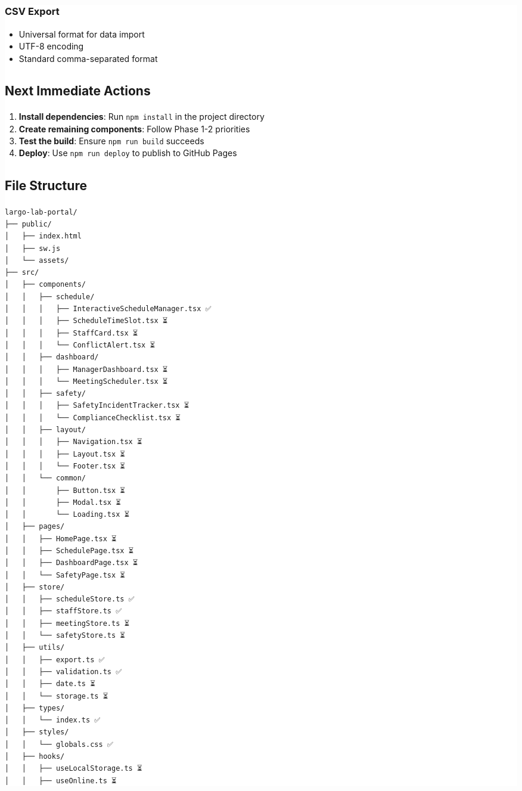 ### CSV Export
- Universal format for data import
- UTF-8 encoding
- Standard comma-separated format

## Next Immediate Actions

1. **Install dependencies**: Run `npm install` in the project directory
2. **Create remaining components**: Follow Phase 1-2 priorities
3. **Test the build**: Ensure `npm run build` succeeds
4. **Deploy**: Use `npm run deploy` to publish to GitHub Pages

## File Structure

```
largo-lab-portal/
├── public/
│   ├── index.html
│   ├── sw.js
│   └── assets/
├── src/
│   ├── components/
│   │   ├── schedule/
│   │   │   ├── InteractiveScheduleManager.tsx ✅
│   │   │   ├── ScheduleTimeSlot.tsx ⏳
│   │   │   ├── StaffCard.tsx ⏳
│   │   │   └── ConflictAlert.tsx ⏳
│   │   ├── dashboard/
│   │   │   ├── ManagerDashboard.tsx ⏳
│   │   │   └── MeetingScheduler.tsx ⏳
│   │   ├── safety/
│   │   │   ├── SafetyIncidentTracker.tsx ⏳
│   │   │   └── ComplianceChecklist.tsx ⏳
│   │   ├── layout/
│   │   │   ├── Navigation.tsx ⏳
│   │   │   ├── Layout.tsx ⏳
│   │   │   └── Footer.tsx ⏳
│   │   └── common/
│   │       ├── Button.tsx ⏳
│   │       ├── Modal.tsx ⏳
│   │       └── Loading.tsx ⏳
│   ├── pages/
│   │   ├── HomePage.tsx ⏳
│   │   ├── SchedulePage.tsx ⏳
│   │   ├── DashboardPage.tsx ⏳
│   │   └── SafetyPage.tsx ⏳
│   ├── store/
│   │   ├── scheduleStore.ts ✅
│   │   ├── staffStore.ts ✅
│   │   ├── meetingStore.ts ⏳
│   │   └── safetyStore.ts ⏳
│   ├── utils/
│   │   ├── export.ts ✅
│   │   ├── validation.ts ✅
│   │   ├── date.ts ⏳
│   │   └── storage.ts ⏳
│   ├── types/
│   │   └── index.ts ✅
│   ├── styles/
│   │   └── globals.css ✅
│   ├── hooks/
│   │   ├── useLocalStorage.ts ⏳
│   │   ├── useOnline.ts ⏳
```